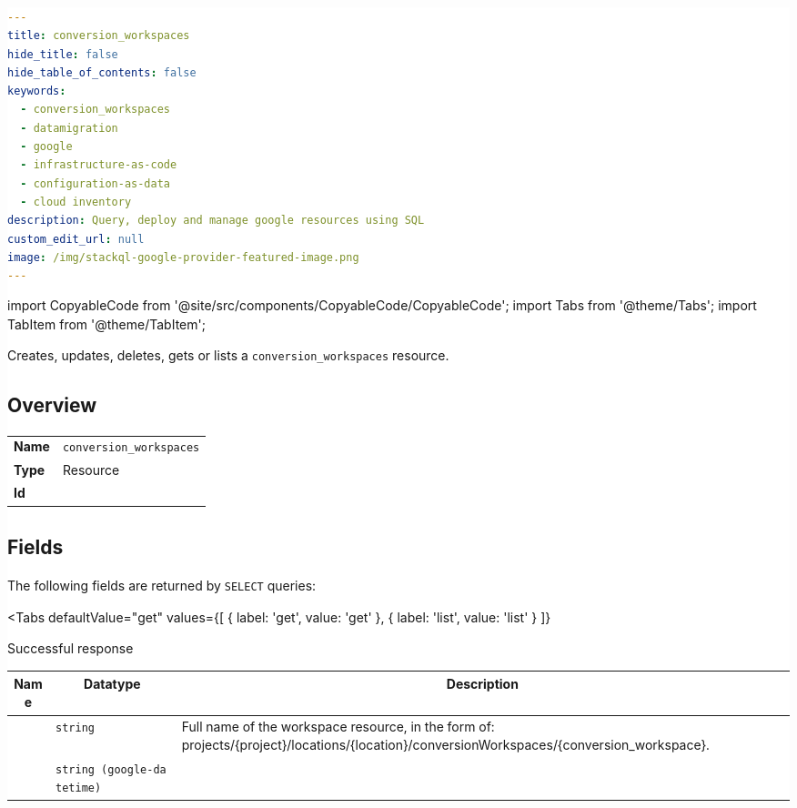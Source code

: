 ```yaml
--- 
title: conversion_workspaces
hide_title: false
hide_table_of_contents: false
keywords:
  - conversion_workspaces
  - datamigration
  - google
  - infrastructure-as-code
  - configuration-as-data
  - cloud inventory
description: Query, deploy and manage google resources using SQL
custom_edit_url: null
image: /img/stackql-google-provider-featured-image.png
---
```


import CopyableCode from '@site/src/components/CopyableCode/CopyableCode';
import Tabs from '@theme/Tabs';
import TabItem from '@theme/TabItem';

Creates, updates, deletes, gets or lists a <code>conversion_workspaces</code> resource.

## Overview
<table><tbody>
<tr><td><b>Name</b></td><td><code>conversion_workspaces</code></td></tr>
<tr><td><b>Type</b></td><td>Resource</td></tr>
<tr><td><b>Id</b></td><td><CopyableCode code="google.datamigration.conversion_workspaces" /></td></tr>
</tbody></table>

## Fields

The following fields are returned by `SELECT` queries:

<Tabs
    defaultValue="get"
    values={[
        { label: 'get', value: 'get' },
        { label: 'list', value: 'list' }
    ]}
>
<TabItem value="get">

Successful response

<table>
<thead>
    <tr>
    <th>Name</th>
    <th>Datatype</th>
    <th>Description</th>
    </tr>
</thead>
<tbody>
<tr>
    <td><CopyableCode code="name" /></td>
    <td><code>string</code></td>
    <td>Full name of the workspace resource, in the form of: projects/&#123;project&#125;/locations/&#123;location&#125;/conversionWorkspaces/&#123;conversion_workspace&#125;.</td>
</tr>
<tr>
    <td><CopyableCode code="createTime" /></td>
    <td><code>string (google-datetime)</code></td>